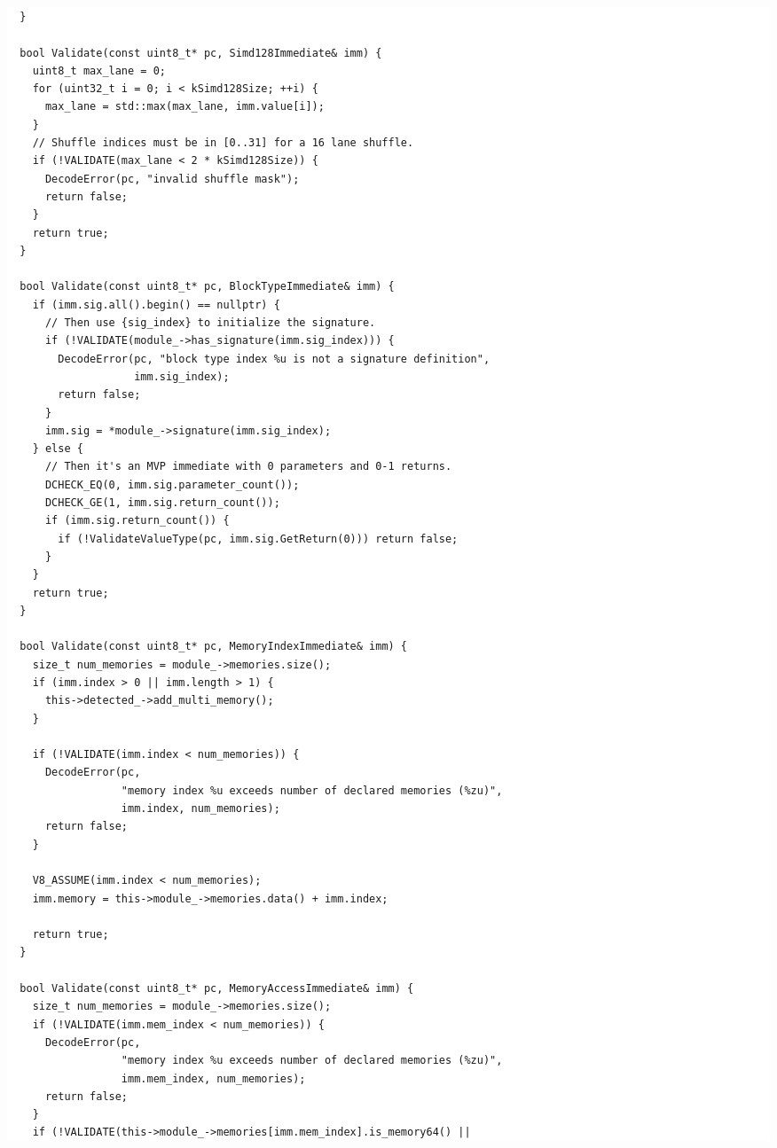 ```
  }

  bool Validate(const uint8_t* pc, Simd128Immediate& imm) {
    uint8_t max_lane = 0;
    for (uint32_t i = 0; i < kSimd128Size; ++i) {
      max_lane = std::max(max_lane, imm.value[i]);
    }
    // Shuffle indices must be in [0..31] for a 16 lane shuffle.
    if (!VALIDATE(max_lane < 2 * kSimd128Size)) {
      DecodeError(pc, "invalid shuffle mask");
      return false;
    }
    return true;
  }

  bool Validate(const uint8_t* pc, BlockTypeImmediate& imm) {
    if (imm.sig.all().begin() == nullptr) {
      // Then use {sig_index} to initialize the signature.
      if (!VALIDATE(module_->has_signature(imm.sig_index))) {
        DecodeError(pc, "block type index %u is not a signature definition",
                    imm.sig_index);
        return false;
      }
      imm.sig = *module_->signature(imm.sig_index);
    } else {
      // Then it's an MVP immediate with 0 parameters and 0-1 returns.
      DCHECK_EQ(0, imm.sig.parameter_count());
      DCHECK_GE(1, imm.sig.return_count());
      if (imm.sig.return_count()) {
        if (!ValidateValueType(pc, imm.sig.GetReturn(0))) return false;
      }
    }
    return true;
  }

  bool Validate(const uint8_t* pc, MemoryIndexImmediate& imm) {
    size_t num_memories = module_->memories.size();
    if (imm.index > 0 || imm.length > 1) {
      this->detected_->add_multi_memory();
    }

    if (!VALIDATE(imm.index < num_memories)) {
      DecodeError(pc,
                  "memory index %u exceeds number of declared memories (%zu)",
                  imm.index, num_memories);
      return false;
    }

    V8_ASSUME(imm.index < num_memories);
    imm.memory = this->module_->memories.data() + imm.index;

    return true;
  }

  bool Validate(const uint8_t* pc, MemoryAccessImmediate& imm) {
    size_t num_memories = module_->memories.size();
    if (!VALIDATE(imm.mem_index < num_memories)) {
      DecodeError(pc,
                  "memory index %u exceeds number of declared memories (%zu)",
                  imm.mem_index, num_memories);
      return false;
    }
    if (!VALIDATE(this->module_->memories[imm.mem_index].is_memory64() ||
```